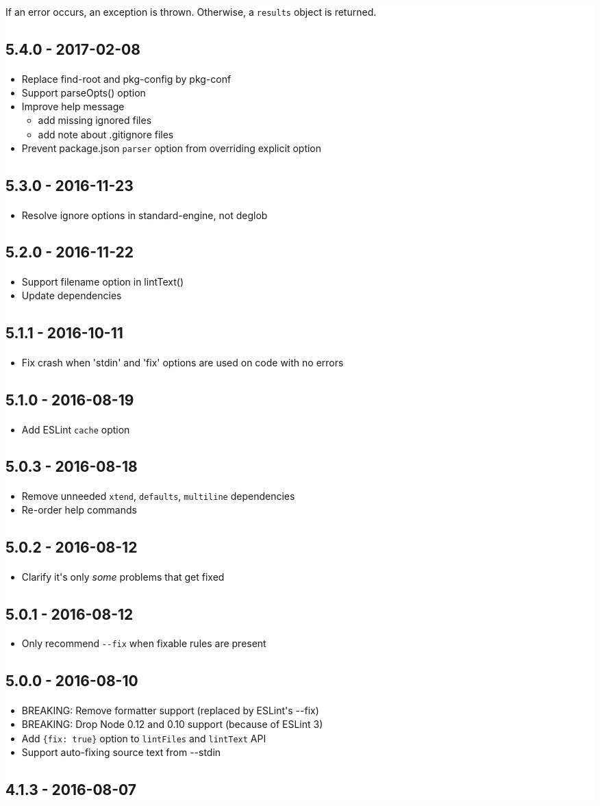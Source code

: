 If an error occurs, an exception is thrown. Otherwise, a `results` object is
returned.

## 5.4.0 - 2017-02-08

- Replace find-root and pkg-config by pkg-conf
- Support parseOpts() option
- Improve help message
  - add missing ignored files
  - add note about .gitignore files
- Prevent package.json `parser` option from overriding explicit option

## 5.3.0 - 2016-11-23

- Resolve ignore options in standard-engine, not deglob

## 5.2.0 - 2016-11-22

- Support filename option in lintText()
- Update dependencies

## 5.1.1 - 2016-10-11

- Fix crash when 'stdin' and 'fix' options are used on code with no errors

## 5.1.0 - 2016-08-19

- Add ESLint `cache` option

## 5.0.3 - 2016-08-18

- Remove unneeded `xtend`, `defaults`, `multiline` dependencies
- Re-order help commands

## 5.0.2 - 2016-08-12

- Clarify it's only *some* problems that get fixed

## 5.0.1 - 2016-08-12

- Only recommend `--fix` when fixable rules are present

## 5.0.0 - 2016-08-10

- BREAKING: Remove formatter support (replaced by ESLint's --fix)
- BREAKING: Drop Node 0.12 and 0.10 support (because of ESLint 3)
- Add `{fix: true}` option to `lintFiles` and `lintText` API
- Support auto-fixing source text from --stdin

## 4.1.3 - 2016-08-07

